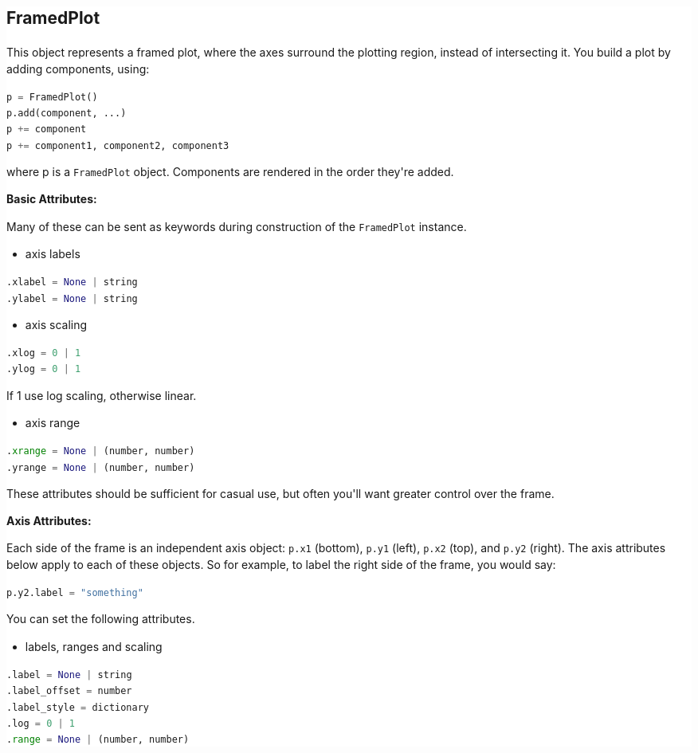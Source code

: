 ## FramedPlot
This object represents a framed plot, where the axes surround the plotting region, instead of intersecting it. You build a plot by adding components, using:

```python
p = FramedPlot()
p.add(component, ...)
p += component
p += component1, component2, component3
```

where p is a `FramedPlot` object. Components are rendered in the order they're added.

**Basic Attributes:**

Many of these can be sent as keywords during construction of the `FramedPlot` instance.

- axis labels

```python
.xlabel = None | string  
.ylabel = None | string
```

- axis scaling

```python
.xlog = 0 | 1  
.ylog = 0 | 1
```
  If 1 use log scaling, otherwise linear.

- axis range

```python
.xrange = None | (number, number)  
.yrange = None | (number, number)
```

These attributes should be sufficient for casual use, but often you'll want greater control over the frame.

**Axis Attributes:**

Each side of the frame is an independent axis object: `p.x1` (bottom), `p.y1` (left), `p.x2` (top), and `p.y2` (right).
The axis attributes below apply to each of these objects. So for example, to label the right side of the frame, you would say:

```python
p.y2.label = "something"
```

You can set the following attributes.

- labels, ranges and scaling

```python
.label = None | string
.label_offset = number
.label_style = dictionary
.log = 0 | 1
.range = None | (number, number)
```
